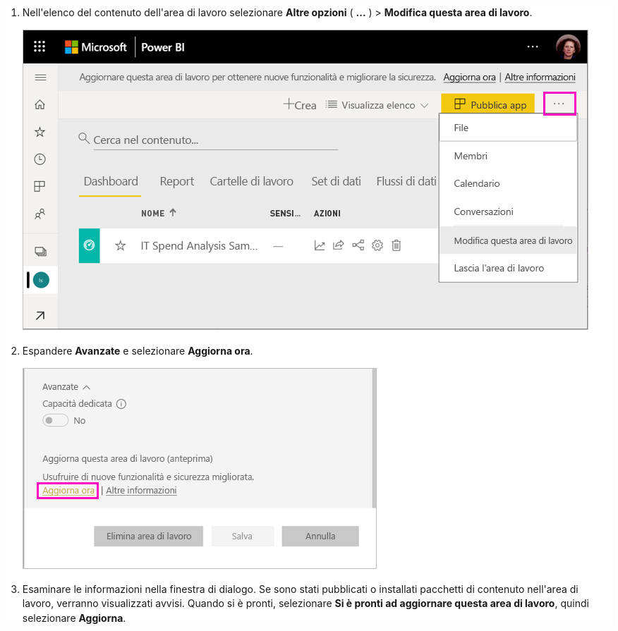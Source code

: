 1. Nell'elenco del contenuto dell'area di lavoro selezionare **Altre opzioni** ( **...** ) > **Modifica questa area di lavoro**.

    ![Modifica questa area di lavoro](media/service-upgrade-workspaces/power-bi-content-list-edit-workspace.png)

1. Espandere **Avanzate** e selezionare **Aggiorna ora**.

    ![Aggiorna ora](media/service-upgrade-workspaces/power-bi-upgrade-now.png)

1. Esaminare le informazioni nella finestra di dialogo. Se sono stati pubblicati o installati pacchetti di contenuto nell'area di lavoro, verranno visualizzati avvisi. Quando si è pronti, selezionare **Si è pronti ad aggiornare questa area di lavoro**, quindi selezionare **Aggiorna**.
